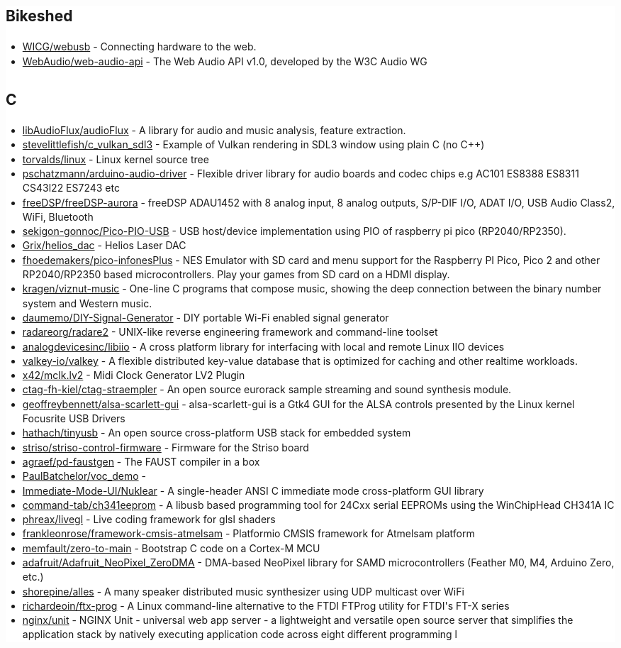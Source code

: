 ## Bikeshed 

- [WICG/webusb](https://github.com/WICG/webusb) - Connecting hardware to the web.
- [WebAudio/web-audio-api](https://github.com/WebAudio/web-audio-api) - The Web Audio API v1.0, developed by the W3C Audio WG

## C 

- [libAudioFlux/audioFlux](https://github.com/libAudioFlux/audioFlux) - A library for audio and music analysis, feature extraction.
- [stevelittlefish/c_vulkan_sdl3](https://github.com/stevelittlefish/c_vulkan_sdl3) - Example of Vulkan rendering in SDL3 window using plain C (no C++)
- [torvalds/linux](https://github.com/torvalds/linux) - Linux kernel source tree
- [pschatzmann/arduino-audio-driver](https://github.com/pschatzmann/arduino-audio-driver) - Flexible driver library for audio boards and codec chips e.g  AC101 ES8388 ES8311 CS43l22 ES7243 etc
- [freeDSP/freeDSP-aurora](https://github.com/freeDSP/freeDSP-aurora) - freeDSP ADAU1452 with 8 analog input, 8 analog outputs, S/P-DIF I/O, ADAT I/O, USB Audio Class2, WiFi, Bluetooth
- [sekigon-gonnoc/Pico-PIO-USB](https://github.com/sekigon-gonnoc/Pico-PIO-USB) - USB host/device implementation using PIO of raspberry pi pico (RP2040/RP2350).
- [Grix/helios_dac](https://github.com/Grix/helios_dac) - Helios Laser DAC
- [fhoedemakers/pico-infonesPlus](https://github.com/fhoedemakers/pico-infonesPlus) - NES Emulator with SD card and menu support for the Raspberry PI Pico, Pico 2 and other RP2040/RP2350  based microcontrollers. Play your games from SD card on a HDMI display.
- [kragen/viznut-music](https://github.com/kragen/viznut-music) - One-line C programs that compose music, showing the deep connection between the binary number system and Western music.
- [daumemo/DIY-Signal-Generator](https://github.com/daumemo/DIY-Signal-Generator) - DIY portable Wi-Fi enabled signal generator
- [radareorg/radare2](https://github.com/radareorg/radare2) - UNIX-like reverse engineering framework and command-line toolset
- [analogdevicesinc/libiio](https://github.com/analogdevicesinc/libiio) - A cross platform library for interfacing with local and remote Linux IIO devices
- [valkey-io/valkey](https://github.com/valkey-io/valkey) - A flexible distributed key-value database that is optimized for caching and other realtime workloads.
- [x42/mclk.lv2](https://github.com/x42/mclk.lv2) - Midi Clock Generator LV2 Plugin
- [ctag-fh-kiel/ctag-straempler](https://github.com/ctag-fh-kiel/ctag-straempler) - An open source eurorack sample streaming and sound synthesis module.
- [geoffreybennett/alsa-scarlett-gui](https://github.com/geoffreybennett/alsa-scarlett-gui) - alsa-scarlett-gui is a Gtk4 GUI for the ALSA controls presented by the Linux kernel Focusrite USB Drivers
- [hathach/tinyusb](https://github.com/hathach/tinyusb) - An open source  cross-platform USB stack for embedded system
- [striso/striso-control-firmware](https://github.com/striso/striso-control-firmware) - Firmware for the Striso board
- [agraef/pd-faustgen](https://github.com/agraef/pd-faustgen) - The FAUST compiler in a box
- [PaulBatchelor/voc_demo](https://github.com/PaulBatchelor/voc_demo) - 
- [Immediate-Mode-UI/Nuklear](https://github.com/Immediate-Mode-UI/Nuklear) - A single-header ANSI C immediate mode cross-platform GUI library
- [command-tab/ch341eeprom](https://github.com/command-tab/ch341eeprom) - A libusb based programming tool for 24Cxx serial EEPROMs using the WinChipHead CH341A IC
- [phreax/livegl](https://github.com/phreax/livegl) - Live coding framework for glsl shaders
- [frankleonrose/framework-cmsis-atmelsam](https://github.com/frankleonrose/framework-cmsis-atmelsam) - Platformio CMSIS framework for Atmelsam platform
- [memfault/zero-to-main](https://github.com/memfault/zero-to-main) - Bootstrap C code on a Cortex-M MCU
- [adafruit/Adafruit_NeoPixel_ZeroDMA](https://github.com/adafruit/Adafruit_NeoPixel_ZeroDMA) - DMA-based NeoPixel library for SAMD microcontrollers (Feather M0, M4, Arduino Zero, etc.)
- [shorepine/alles](https://github.com/shorepine/alles) - A many speaker distributed music synthesizer using UDP multicast over WiFi
- [richardeoin/ftx-prog](https://github.com/richardeoin/ftx-prog) - A Linux command-line alternative to the FTDI FTProg utility for FTDI's FT-X series
- [nginx/unit](https://github.com/nginx/unit) - NGINX Unit - universal web app server - a lightweight and versatile open source server that simplifies the application stack by natively executing application code across eight different programming l